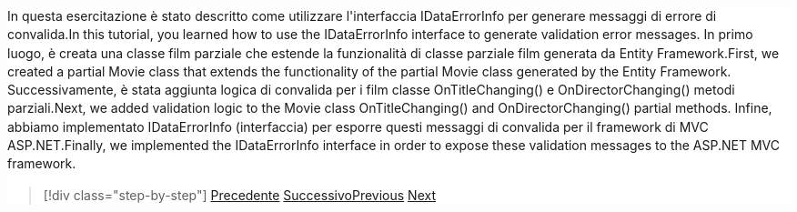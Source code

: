 <span data-ttu-id="2d5fe-204">In questa esercitazione è stato descritto come utilizzare l'interfaccia IDataErrorInfo per generare messaggi di errore di convalida.</span><span class="sxs-lookup"><span data-stu-id="2d5fe-204">In this tutorial, you learned how to use the IDataErrorInfo interface to generate validation error messages.</span></span> <span data-ttu-id="2d5fe-205">In primo luogo, è creata una classe film parziale che estende la funzionalità di classe parziale film generata da Entity Framework.</span><span class="sxs-lookup"><span data-stu-id="2d5fe-205">First, we created a partial Movie class that extends the functionality of the partial Movie class generated by the Entity Framework.</span></span> <span data-ttu-id="2d5fe-206">Successivamente, è stata aggiunta logica di convalida per i film classe OnTitleChanging() e OnDirectorChanging() metodi parziali.</span><span class="sxs-lookup"><span data-stu-id="2d5fe-206">Next, we added validation logic to the Movie class OnTitleChanging() and OnDirectorChanging() partial methods.</span></span> <span data-ttu-id="2d5fe-207">Infine, abbiamo implementato IDataErrorInfo (interfaccia) per esporre questi messaggi di convalida per il framework di MVC ASP.NET.</span><span class="sxs-lookup"><span data-stu-id="2d5fe-207">Finally, we implemented the IDataErrorInfo interface in order to expose these validation messages to the ASP.NET MVC framework.</span></span>

>[!div class="step-by-step"]
<span data-ttu-id="2d5fe-208">[Precedente](performing-simple-validation-vb.md)
[Successivo](validating-with-a-service-layer-vb.md)</span><span class="sxs-lookup"><span data-stu-id="2d5fe-208">[Previous](performing-simple-validation-vb.md)
[Next](validating-with-a-service-layer-vb.md)</span></span>
